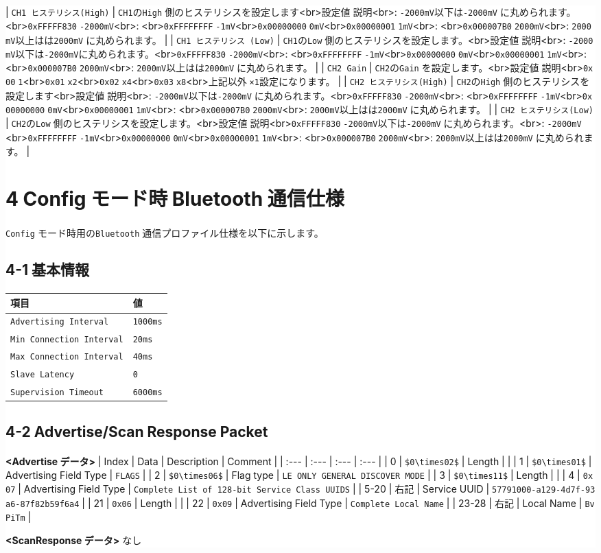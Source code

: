 | `CH1 ヒステリシス(High)` | `CH1`の`High` 側のヒステリシスを設定します\<br\>設定値 説明\<br\>: `-2000mV`以下は`-2000mV` に丸められます。\<br\>`0xFFFFF830` `-2000mV`\<br\>: \<br\>`0xFFFFFFFF` `-1mV`\<br\>`0x00000000` `0mV`\<br\>`0x00000001` `1mV`\<br\>: \<br\>`0x000007B0` `2000mV`\<br\>: `2000mV`以上はは`2000mV` に丸められます。 |
| `CH1 ヒステリシス (Low)` | `CH1`の`Low` 側のヒステリシスを設定します。\<br\>設定値 説明\<br\>: `-2000mV`以下は`-2000mV`に丸められます。\<br\>`0xFFFFF830` `-2000mV`\<br\>: \<br\>`0xFFFFFFFF` `-1mV`\<br\>`0x00000000` `0mV`\<br\>`0x00000001` `1mV`\<br\>: \<br\>`0x000007B0` `2000mV`\<br\>: `2000mV`以上はは`2000mV` に丸められます。 |
| `CH2 Gain` | `CH2`の`Gain` を設定します。\<br\>設定値 説明\<br\>`0x00` `1`\<br\>`0x01` `x2`\<br\>`0x02` `x4`\<br\>`0x03` `x8`\<br\>上記以外 `×1`設定になります。 |
| `CH2 ヒステリシス(High)` | `CH2`の`High` 側のヒステリシスを設定します\<br\>設定値 説明\<br\>: `-2000mV`以下は`-2000mV` に丸められます。\<br\>`0xFFFFF830` `-2000mV`\<br\>: \<br\>`0xFFFFFFFF` `-1mV`\<br\>`0x00000000` `0mV`\<br\>`0x00000001` `1mV`\<br\>: \<br\>`0x000007B0` `2000mV`\<br\>: `2000mV`以上はは`2000mV` に丸められます。 |
| `CH2 ヒステリシス(Low)` | `CH2`の`Low` 側のヒステリシスを設定します。\<br\>設定値 説明\<br\>`0xFFFFF830` `-2000mV`以下は`-2000mV` に丸められます。\<br\>: `-2000mV`\<br\>`0xFFFFFFFF` `-1mV`\<br\>`0x00000000` `0mV`\<br\>`0x00000001` `1mV`\<br\>: \<br\>`0x000007B0` `2000mV`\<br\>: `2000mV`以上はは`2000mV` に丸められます。 |

# 4 Config モード時 Bluetooth 通信仕様

`Config` モード時用の`Bluetooth` 通信プロファイル仕様を以下に示します。

## 4-1 基本情報

| 項目 | 値 |
| :--- | :--- |
| `Advertising Interval` | `1000ms` |
| `Min Connection Interval` | `20ms` |
| `Max Connection Interval` | `40ms` |
| `Slave Latency` | `0` |
| `Supervision Timeout` | `6000ms` |

## 4-2 Advertise/Scan Response Packet

**\<Advertise データ\>**
| Index | Data | Description | Comment |
| :--- | :--- | :--- | :--- |
| 0 | `$0\times02$` | Length | |
| 1 | `$0\times01$` | Advertising Field Type | `FLAGS` |
| 2 | `$0\times06$` | Flag type | `LE ONLY GENERAL DISCOVER MODE` |
| 3 | `$0\times11$` | Length | |
| 4 | `0x07` | Advertising Field Type | `Complete List of 128-bit Service Class UUIDS` |
| 5-20 | 右記 | Service UUID | `57791000-a129-4d7f-93a6-87f82b59f6a4` |
| 21 | `0x06` | Length | |
| 22 | `0x09` | Advertising Field Type | `Complete Local Name` |
| 23-28 | 右記 | Local Name | `BvPiTm` |

**\<ScanResponse データ\>**
なし
